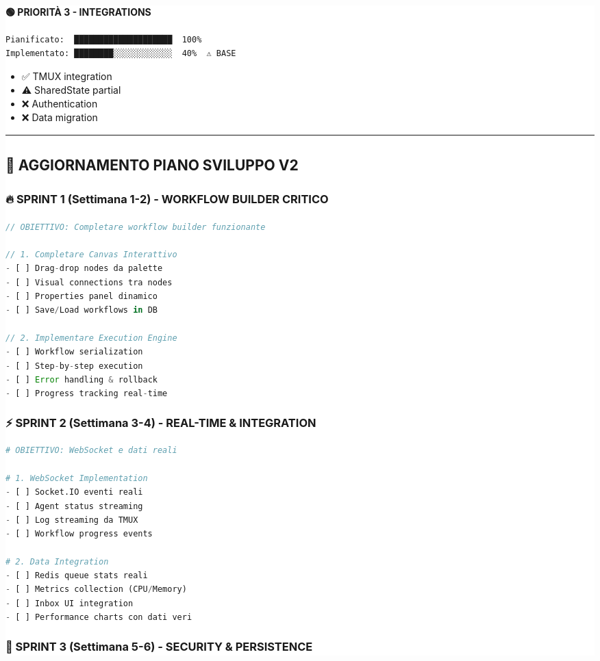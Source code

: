 #### 🟢 PRIORITÀ 3 - INTEGRATIONS
```
Pianificato:  ████████████████████  100%
Implementato: ████████░░░░░░░░░░░░  40%  ⚠️ BASE
```
- ✅ TMUX integration
- ⚠️ SharedState partial
- ❌ Authentication
- ❌ Data migration

---

## 🎯 AGGIORNAMENTO PIANO SVILUPPO V2

### 🔥 SPRINT 1 (Settimana 1-2) - WORKFLOW BUILDER CRITICO

```typescript
// OBIETTIVO: Completare workflow builder funzionante

// 1. Completare Canvas Interattivo
- [ ] Drag-drop nodes da palette
- [ ] Visual connections tra nodes
- [ ] Properties panel dinamico
- [ ] Save/Load workflows in DB

// 2. Implementare Execution Engine
- [ ] Workflow serialization
- [ ] Step-by-step execution
- [ ] Error handling & rollback
- [ ] Progress tracking real-time
```

### ⚡ SPRINT 2 (Settimana 3-4) - REAL-TIME & INTEGRATION

```python
# OBIETTIVO: WebSocket e dati reali

# 1. WebSocket Implementation
- [ ] Socket.IO eventi reali
- [ ] Agent status streaming
- [ ] Log streaming da TMUX
- [ ] Workflow progress events

# 2. Data Integration
- [ ] Redis queue stats reali
- [ ] Metrics collection (CPU/Memory)
- [ ] Inbox UI integration
- [ ] Performance charts con dati veri
```

### 🔐 SPRINT 3 (Settimana 5-6) - SECURITY & PERSISTENCE
